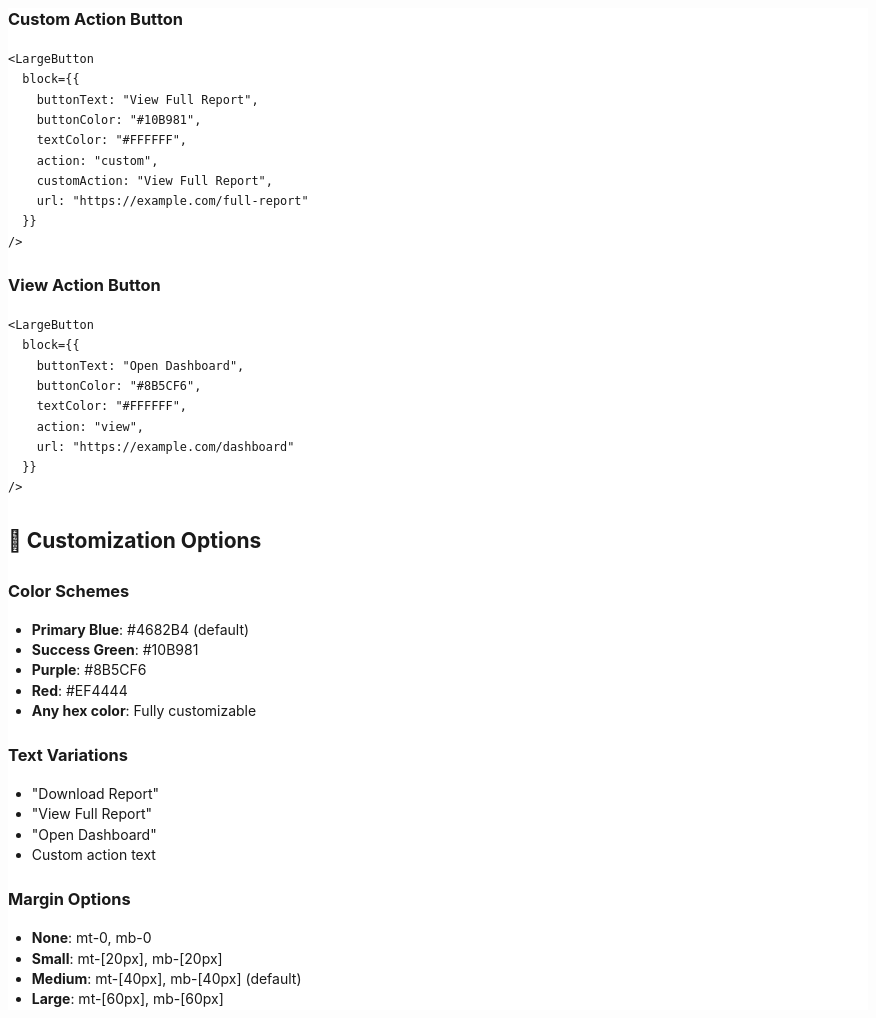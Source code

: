 ### Custom Action Button

```tsx
<LargeButton 
  block={{
    buttonText: "View Full Report",
    buttonColor: "#10B981",
    textColor: "#FFFFFF",
    action: "custom",
    customAction: "View Full Report",
    url: "https://example.com/full-report"
  }} 
/>
```

### View Action Button

```tsx
<LargeButton 
  block={{
    buttonText: "Open Dashboard",
    buttonColor: "#8B5CF6",
    textColor: "#FFFFFF",
    action: "view",
    url: "https://example.com/dashboard"
  }} 
/>
```

## 🎨 Customization Options

### Color Schemes

- **Primary Blue**: #4682B4 (default)
- **Success Green**: #10B981
- **Purple**: #8B5CF6
- **Red**: #EF4444
- **Any hex color**: Fully customizable

### Text Variations

- "Download Report"
- "View Full Report"
- "Open Dashboard"
- Custom action text

### Margin Options

- **None**: mt-0, mb-0
- **Small**: mt-[20px], mb-[20px]
- **Medium**: mt-[40px], mb-[40px] (default)
- **Large**: mt-[60px], mb-[60px]
